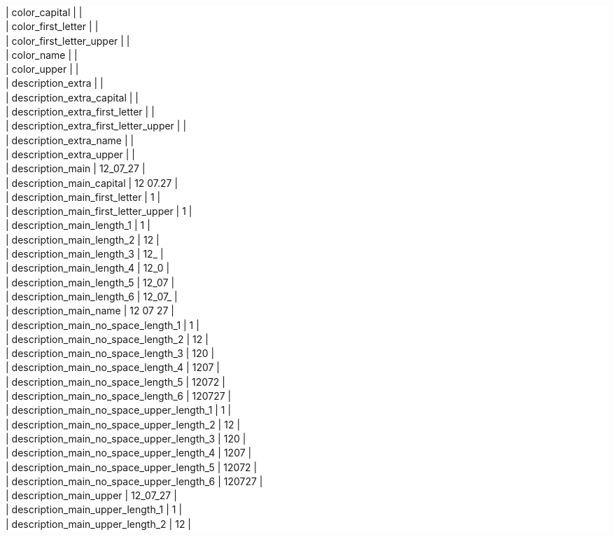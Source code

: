 | color_capital |  |  
| color_first_letter |  |  
| color_first_letter_upper |  |  
| color_name |  |  
| color_upper |  |  
| description_extra |  |  
| description_extra_capital |  |  
| description_extra_first_letter |  |  
| description_extra_first_letter_upper |  |  
| description_extra_name |  |  
| description_extra_upper |  |  
| description_main | 12_07_27 |  
| description_main_capital | 12 07.27 |  
| description_main_first_letter | 1 |  
| description_main_first_letter_upper | 1 |  
| description_main_length_1 | 1 |  
| description_main_length_2 | 12 |  
| description_main_length_3 | 12_ |  
| description_main_length_4 | 12_0 |  
| description_main_length_5 | 12_07 |  
| description_main_length_6 | 12_07_ |  
| description_main_name | 12 07 27 |  
| description_main_no_space_length_1 | 1 |  
| description_main_no_space_length_2 | 12 |  
| description_main_no_space_length_3 | 120 |  
| description_main_no_space_length_4 | 1207 |  
| description_main_no_space_length_5 | 12072 |  
| description_main_no_space_length_6 | 120727 |  
| description_main_no_space_upper_length_1 | 1 |  
| description_main_no_space_upper_length_2 | 12 |  
| description_main_no_space_upper_length_3 | 120 |  
| description_main_no_space_upper_length_4 | 1207 |  
| description_main_no_space_upper_length_5 | 12072 |  
| description_main_no_space_upper_length_6 | 120727 |  
| description_main_upper | 12_07_27 |  
| description_main_upper_length_1 | 1 |  
| description_main_upper_length_2 | 12 |  